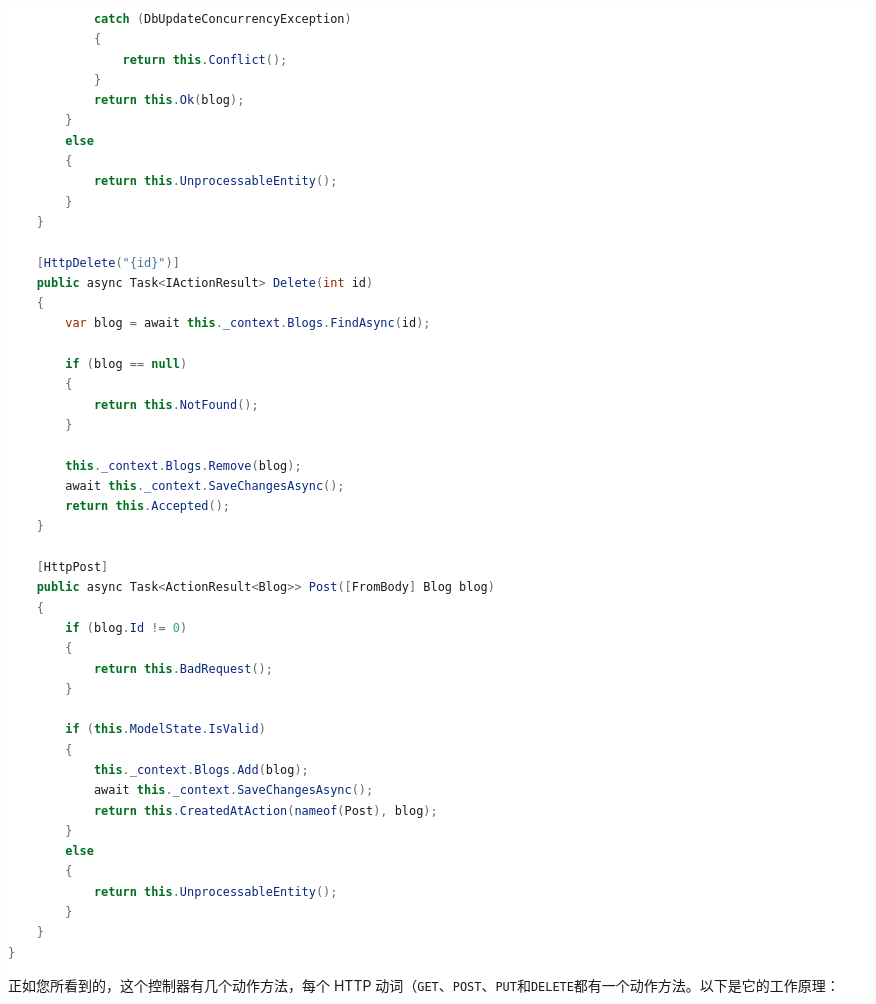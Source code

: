 ```cs
            catch (DbUpdateConcurrencyException)
            {
                return this.Conflict();
            }
            return this.Ok(blog);
        }
        else
        {
            return this.UnprocessableEntity();
        }
    }

    [HttpDelete("{id}")]
    public async Task<IActionResult> Delete(int id)
    {
        var blog = await this._context.Blogs.FindAsync(id);

        if (blog == null)
        {
            return this.NotFound();
        }

        this._context.Blogs.Remove(blog);
        await this._context.SaveChangesAsync();
        return this.Accepted();
    }

    [HttpPost]
    public async Task<ActionResult<Blog>> Post([FromBody] Blog blog)
    {
        if (blog.Id != 0)
        {
            return this.BadRequest();
        }

        if (this.ModelState.IsValid)
        {
            this._context.Blogs.Add(blog);
            await this._context.SaveChangesAsync();
            return this.CreatedAtAction(nameof(Post), blog);
        }
        else
        {
            return this.UnprocessableEntity();
        }
    }
}
```

正如您所看到的，这个控制器有几个动作方法，每个 HTTP 动词（`GET`、`POST`、`PUT`和`DELETE`都有一个动作方法。以下是它的工作原理：
